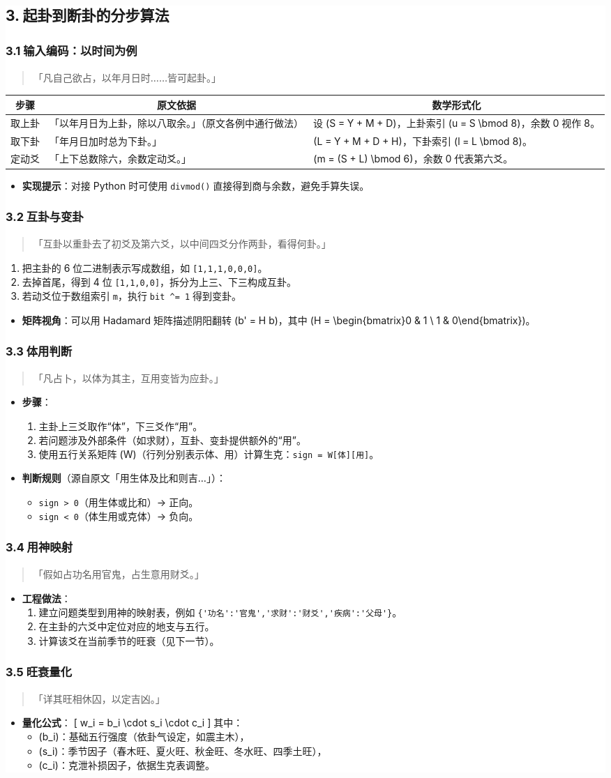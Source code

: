 ## 3. 起卦到断卦的分步算法
### 3.1 输入编码：以时间为例
> 「凡自己欲占，以年月日时……皆可起卦。」

| 步骤 | 原文依据 | 数学形式化 |
|------|-----------|--------------|
| 取上卦 | 「以年月日为上卦，除以八取余。」（原文各例中通行做法） | 设 \(S = Y + M + D\)，上卦索引 \(u = S \bmod 8\)，余数 0 视作 8。 |
| 取下卦 | 「年月日加时总为下卦。」 | \(L = Y + M + D + H\)，下卦索引 \(l = L \bmod 8\)。 |
| 定动爻 | 「上下总数除六，余数定动爻。」 | \(m = (S + L) \bmod 6\)，余数 0 代表第六爻。 |

- **实现提示**：对接 Python 时可使用 `divmod()` 直接得到商与余数，避免手算失误。

### 3.2 互卦与变卦
> 「互卦以重卦去了初爻及第六爻，以中间四爻分作两卦，看得何卦。」

1. 把主卦的 6 位二进制表示写成数组，如 `[1,1,1,0,0,0]`。
2. 去掉首尾，得到 4 位 `[1,1,0,0]`，拆分为上三、下三构成互卦。
3. 若动爻位于数组索引 `m`，执行 `bit ^= 1` 得到变卦。

- **矩阵视角**：可以用 Hadamard 矩阵描述阴阳翻转 \(b' = H b\)，其中 \(H = \begin{bmatrix}0 & 1 \\ 1 & 0\end{bmatrix}\)。

### 3.3 体用判断
> 「凡占卜，以体为其主，互用变皆为应卦。」

- **步骤**：
  1. 主卦上三爻取作“体”，下三爻作“用”。
  2. 若问题涉及外部条件（如求财），互卦、变卦提供额外的“用”。
  3. 使用五行关系矩阵 \(W\)（行列分别表示体、用）计算生克：`sign = W[体][用]`。

- **判断规则**（源自原文「用生体及比和则吉…」）：
  - `sign > 0`（用生体或比和）→ 正向。
  - `sign < 0`（体生用或克体）→ 负向。

### 3.4 用神映射
> 「假如占功名用官鬼，占生意用财爻。」

- **工程做法**：
  1. 建立问题类型到用神的映射表，例如 `{'功名':'官鬼','求财':'财爻','疾病':'父母'}`。
  2. 在主卦的六爻中定位对应的地支与五行。
  3. 计算该爻在当前季节的旺衰（见下一节）。

### 3.5 旺衰量化
> 「详其旺相休囚，以定吉凶。」

- **量化公式**：
  \[
  w_i = b_i \cdot s_i \cdot c_i
  \]
  其中：
  - \(b_i\)：基础五行强度（依卦气设定，如震主木），
  - \(s_i\)：季节因子（春木旺、夏火旺、秋金旺、冬水旺、四季土旺），
  - \(c_i\)：克泄补损因子，依据生克表调整。
